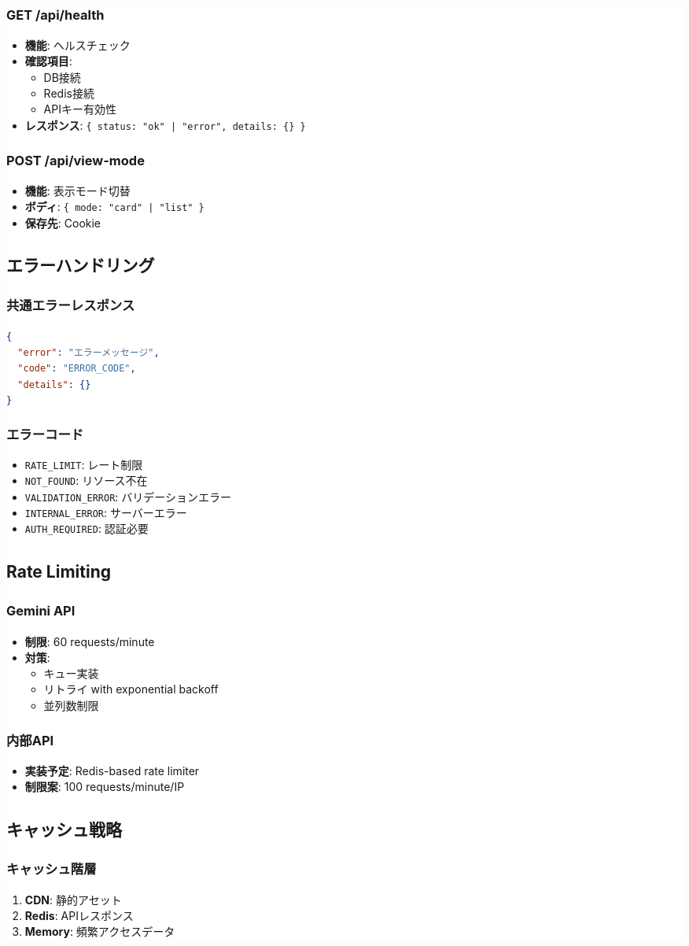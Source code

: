 ### GET /api/health
- **機能**: ヘルスチェック
- **確認項目**:
  - DB接続
  - Redis接続
  - APIキー有効性
- **レスポンス**: `{ status: "ok" | "error", details: {} }`

### POST /api/view-mode
- **機能**: 表示モード切替
- **ボディ**: `{ mode: "card" | "list" }`
- **保存先**: Cookie

## エラーハンドリング

### 共通エラーレスポンス
```json
{
  "error": "エラーメッセージ",
  "code": "ERROR_CODE",
  "details": {}
}
```

### エラーコード
- `RATE_LIMIT`: レート制限
- `NOT_FOUND`: リソース不在
- `VALIDATION_ERROR`: バリデーションエラー
- `INTERNAL_ERROR`: サーバーエラー
- `AUTH_REQUIRED`: 認証必要

## Rate Limiting

### Gemini API
- **制限**: 60 requests/minute
- **対策**: 
  - キュー実装
  - リトライ with exponential backoff
  - 並列数制限

### 内部API
- **実装予定**: Redis-based rate limiter
- **制限案**: 100 requests/minute/IP

## キャッシュ戦略

### キャッシュ階層
1. **CDN**: 静的アセット
2. **Redis**: APIレスポンス
3. **Memory**: 頻繁アクセスデータ
